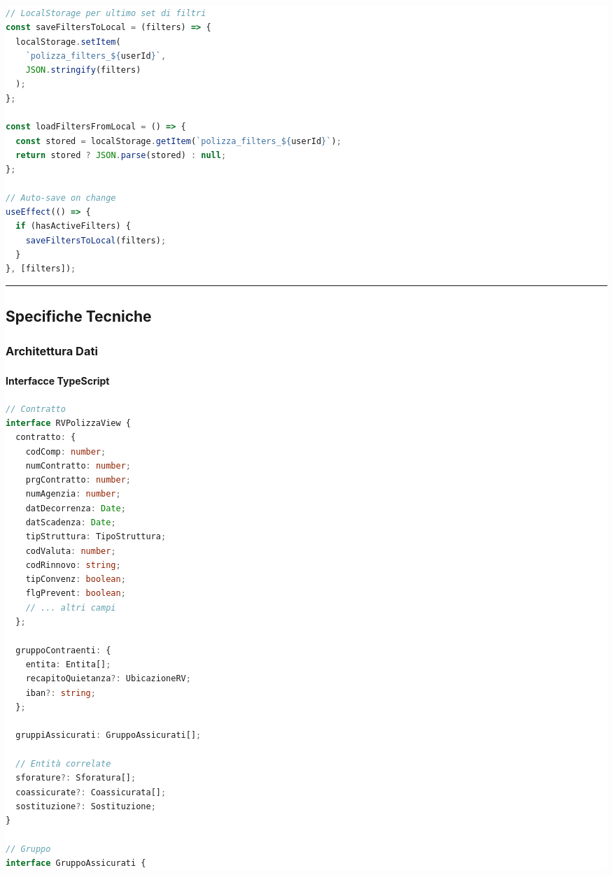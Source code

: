 ```javascript
// LocalStorage per ultimo set di filtri
const saveFiltersToLocal = (filters) => {
  localStorage.setItem(
    `polizza_filters_${userId}`,
    JSON.stringify(filters)
  );
};

const loadFiltersFromLocal = () => {
  const stored = localStorage.getItem(`polizza_filters_${userId}`);
  return stored ? JSON.parse(stored) : null;
};

// Auto-save on change
useEffect(() => {
  if (hasActiveFilters) {
    saveFiltersToLocal(filters);
  }
}, [filters]);
```

---

## Specifiche Tecniche

### Architettura Dati

#### Interfacce TypeScript

```typescript
// Contratto
interface RVPolizzaView {
  contratto: {
    codComp: number;
    numContratto: number;
    prgContratto: number;
    numAgenzia: number;
    datDecorrenza: Date;
    datScadenza: Date;
    tipStruttura: TipoStruttura;
    codValuta: number;
    codRinnovo: string;
    tipConvenz: boolean;
    flgPrevent: boolean;
    // ... altri campi
  };
  
  gruppoContraenti: {
    entita: Entita[];
    recapitoQuietanza?: UbicazioneRV;
    iban?: string;
  };
  
  gruppiAssicurati: GruppoAssicurati[];
  
  // Entità correlate
  sforature?: Sforatura[];
  coassicurate?: Coassicurata[];
  sostituzione?: Sostituzione;
}

// Gruppo
interface GruppoAssicurati {
```